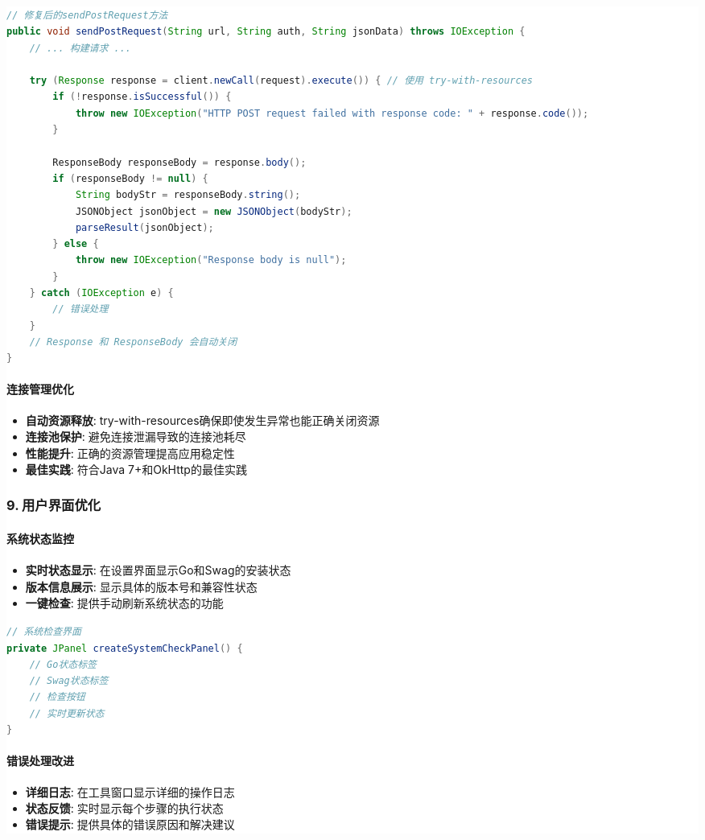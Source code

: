 ```java
// 修复后的sendPostRequest方法
public void sendPostRequest(String url, String auth, String jsonData) throws IOException {
    // ... 构建请求 ...
    
    try (Response response = client.newCall(request).execute()) { // 使用 try-with-resources
        if (!response.isSuccessful()) {
            throw new IOException("HTTP POST request failed with response code: " + response.code());
        }
        
        ResponseBody responseBody = response.body();
        if (responseBody != null) {
            String bodyStr = responseBody.string();
            JSONObject jsonObject = new JSONObject(bodyStr);
            parseResult(jsonObject);
        } else {
            throw new IOException("Response body is null");
        }
    } catch (IOException e) {
        // 错误处理
    }
    // Response 和 ResponseBody 会自动关闭
}
```

#### 连接管理优化
- **自动资源释放**: try-with-resources确保即使发生异常也能正确关闭资源
- **连接池保护**: 避免连接泄漏导致的连接池耗尽
- **性能提升**: 正确的资源管理提高应用稳定性
- **最佳实践**: 符合Java 7+和OkHttp的最佳实践

### 9. 用户界面优化

#### 系统状态监控
- **实时状态显示**: 在设置界面显示Go和Swag的安装状态
- **版本信息展示**: 显示具体的版本号和兼容性状态
- **一键检查**: 提供手动刷新系统状态的功能

```java
// 系统检查界面
private JPanel createSystemCheckPanel() {
    // Go状态标签
    // Swag状态标签
    // 检查按钮
    // 实时更新状态
}
```

#### 错误处理改进
- **详细日志**: 在工具窗口显示详细的操作日志
- **状态反馈**: 实时显示每个步骤的执行状态
- **错误提示**: 提供具体的错误原因和解决建议
